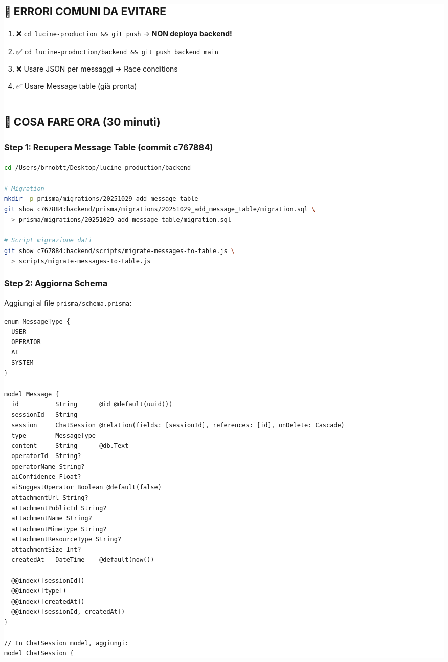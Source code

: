 ## 🚨 ERRORI COMUNI DA EVITARE

1. ❌ `cd lucine-production && git push` → **NON deploya backend!**
2. ✅ `cd lucine-production/backend && git push backend main`

3. ❌ Usare JSON per messaggi → Race conditions
4. ✅ Usare Message table (già pronta)

---

## 🎯 COSA FARE ORA (30 minuti)

### Step 1: Recupera Message Table (commit c767884)
```bash
cd /Users/brnobtt/Desktop/lucine-production/backend

# Migration
mkdir -p prisma/migrations/20251029_add_message_table
git show c767884:backend/prisma/migrations/20251029_add_message_table/migration.sql \
  > prisma/migrations/20251029_add_message_table/migration.sql

# Script migrazione dati
git show c767884:backend/scripts/migrate-messages-to-table.js \
  > scripts/migrate-messages-to-table.js
```

### Step 2: Aggiorna Schema
Aggiungi al file `prisma/schema.prisma`:

```prisma
enum MessageType {
  USER
  OPERATOR
  AI
  SYSTEM
}

model Message {
  id          String      @id @default(uuid())
  sessionId   String
  session     ChatSession @relation(fields: [sessionId], references: [id], onDelete: Cascade)
  type        MessageType
  content     String      @db.Text
  operatorId  String?
  operatorName String?
  aiConfidence Float?
  aiSuggestOperator Boolean @default(false)
  attachmentUrl String?
  attachmentPublicId String?
  attachmentName String?
  attachmentMimetype String?
  attachmentResourceType String?
  attachmentSize Int?
  createdAt   DateTime    @default(now())

  @@index([sessionId])
  @@index([type])
  @@index([createdAt])
  @@index([sessionId, createdAt])
}

// In ChatSession model, aggiungi:
model ChatSession {
```